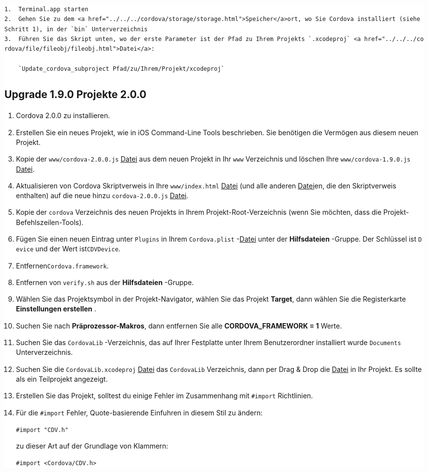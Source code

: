     1.  Terminal.app starten
    2.  Gehen Sie zu dem <a href="../../../cordova/storage/storage.html">Speicher</a>ort, wo Sie Cordova installiert (siehe Schritt 1), in der `bin` Unterverzeichnis
    3.  Führen Sie das Skript unten, wo der erste Parameter ist der Pfad zu Ihrem Projekts `.xcodeproj` <a href="../../../cordova/file/fileobj/fileobj.html">Datei</a>:
        
        `Update_cordova_subproject Pfad/zu/Ihrem/Projekt/xcodeproj`

## Upgrade 1.9.0 Projekte 2.0.0

1.  Cordova 2.0.0 zu installieren.

2.  Erstellen Sie ein neues Projekt, wie in iOS Command-Line Tools beschrieben. Sie benötigen die Vermögen aus diesem neuen Projekt.

3.  Kopie der `www/cordova-2.0.0.js` <a href="../../../cordova/file/fileobj/fileobj.html">Datei</a> aus dem neuen Projekt in Ihr `www` Verzeichnis und löschen Ihre `www/cordova-1.9.0.js` <a href="../../../cordova/file/fileobj/fileobj.html">Datei</a>.

4.  Aktualisieren von Cordova Skriptverweis in Ihre `www/index.html` <a href="../../../cordova/file/fileobj/fileobj.html">Datei</a> (und alle anderen <a href="../../../cordova/file/fileobj/fileobj.html">Datei</a>en, die den Skriptverweis enthalten) auf die neue hinzu `cordova-2.0.0.js` <a href="../../../cordova/file/fileobj/fileobj.html">Datei</a>.

5.  Kopie der `cordova` Verzeichnis des neuen Projekts in Ihrem Projekt-Root-Verzeichnis (wenn Sie möchten, dass die Projekt-Befehlszeilen-Tools).

6.  Fügen Sie einen neuen Eintrag unter `Plugins` in Ihrem `Cordova.plist` -<a href="../../../cordova/file/fileobj/fileobj.html">Datei</a> unter der **Hilfsdateien** -Gruppe. Der Schlüssel ist `Device` und der Wert ist`CDVDevice`.

7.  Entfernen`Cordova.framework`.

8.  Entfernen von `verify.sh` aus der **Hilfsdateien** -Gruppe.

9.  Wählen Sie das Projektsymbol in der Projekt-Navigator, wählen Sie das Projekt **Target**, dann wählen Sie die Registerkarte **Einstellungen erstellen** .

10. Suchen Sie nach **Präprozessor-Makros**, dann entfernen Sie alle **CORDOVA_FRAMEWORK = 1** Werte.

11. Suchen Sie das `CordovaLib` -Verzeichnis, das auf Ihrer Festplatte unter Ihrem Benutzerordner installiert wurde `Documents` Unterverzeichnis.

12. Suchen Sie die `CordovaLib.xcodeproj` <a href="../../../cordova/file/fileobj/fileobj.html">Datei</a> das `CordovaLib` Verzeichnis, dann per Drag & Drop die <a href="../../../cordova/file/fileobj/fileobj.html">Datei</a> in Ihr Projekt. Es sollte als ein Teilprojekt angezeigt.

13. Erstellen Sie das Projekt, solltest du einige Fehler im Zusammenhang mit `#import` Richtlinien.

14. Für die `#import` Fehler, Quote-basierende Einfuhren in diesem Stil zu ändern:
    
        #import "CDV.h"
        
    
    zu dieser Art auf der Grundlage von Klammern:
    
        #import <Cordova/CDV.h>
        